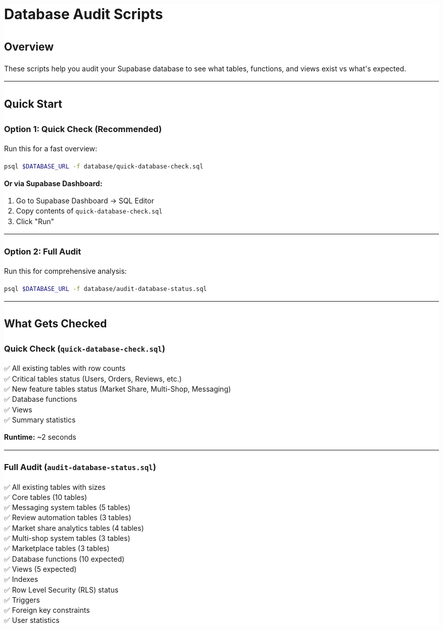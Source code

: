# Database Audit Scripts

## Overview

These scripts help you audit your Supabase database to see what tables, functions, and views exist vs what's expected.

---

## Quick Start

### Option 1: Quick Check (Recommended)
Run this for a fast overview:

```bash
psql $DATABASE_URL -f database/quick-database-check.sql
```

**Or via Supabase Dashboard:**
1. Go to Supabase Dashboard → SQL Editor
2. Copy contents of `quick-database-check.sql`
3. Click "Run"

---

### Option 2: Full Audit
Run this for comprehensive analysis:

```bash
psql $DATABASE_URL -f database/audit-database-status.sql
```

---

## What Gets Checked

### Quick Check (`quick-database-check.sql`)
✅ All existing tables with row counts  
✅ Critical tables status (Users, Orders, Reviews, etc.)  
✅ New feature tables status (Market Share, Multi-Shop, Messaging)  
✅ Database functions  
✅ Views  
✅ Summary statistics  

**Runtime:** ~2 seconds

---

### Full Audit (`audit-database-status.sql`)
✅ All existing tables with sizes  
✅ Core tables (10 tables)  
✅ Messaging system tables (5 tables)  
✅ Review automation tables (3 tables)  
✅ Market share analytics tables (4 tables)  
✅ Multi-shop system tables (3 tables)  
✅ Marketplace tables (3 tables)  
✅ Database functions (10 expected)  
✅ Views (5 expected)  
✅ Indexes  
✅ Row Level Security (RLS) status  
✅ Triggers  
✅ Foreign key constraints  
✅ User statistics  
